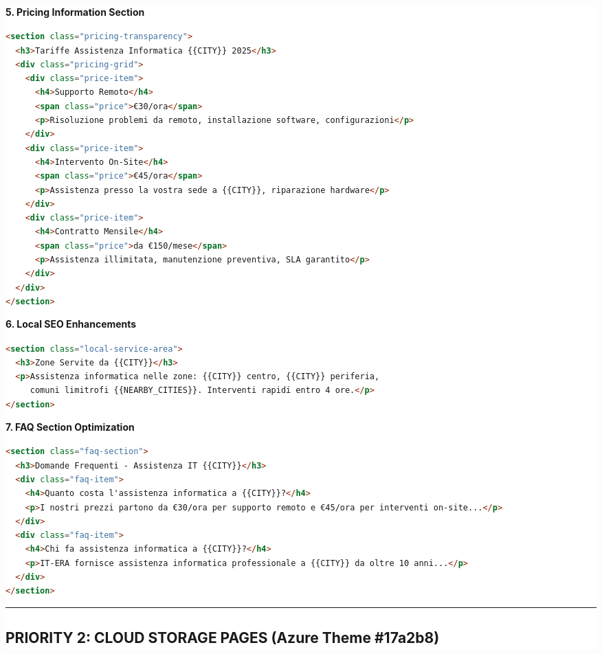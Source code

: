 **5. Pricing Information Section**
```html
<section class="pricing-transparency">
  <h3>Tariffe Assistenza Informatica {{CITY}} 2025</h3>
  <div class="pricing-grid">
    <div class="price-item">
      <h4>Supporto Remoto</h4>
      <span class="price">€30/ora</span>
      <p>Risoluzione problemi da remoto, installazione software, configurazioni</p>
    </div>
    <div class="price-item">
      <h4>Intervento On-Site</h4>
      <span class="price">€45/ora</span>
      <p>Assistenza presso la vostra sede a {{CITY}}, riparazione hardware</p>
    </div>
    <div class="price-item">
      <h4>Contratto Mensile</h4>
      <span class="price">da €150/mese</span>
      <p>Assistenza illimitata, manutenzione preventiva, SLA garantito</p>
    </div>
  </div>
</section>
```

**6. Local SEO Enhancements**
```html
<section class="local-service-area">
  <h3>Zone Servite da {{CITY}}</h3>
  <p>Assistenza informatica nelle zone: {{CITY}} centro, {{CITY}} periferia, 
     comuni limitrofi {{NEARBY_CITIES}}. Interventi rapidi entro 4 ore.</p>
</section>
```

**7. FAQ Section Optimization**
```html
<section class="faq-section">
  <h3>Domande Frequenti - Assistenza IT {{CITY}}</h3>
  <div class="faq-item">
    <h4>Quanto costa l'assistenza informatica a {{CITY}}?</h4>
    <p>I nostri prezzi partono da €30/ora per supporto remoto e €45/ora per interventi on-site...</p>
  </div>
  <div class="faq-item">
    <h4>Chi fa assistenza informatica a {{CITY}}?</h4>
    <p>IT-ERA fornisce assistenza informatica professionale a {{CITY}} da oltre 10 anni...</p>
  </div>
</section>
```

---

## PRIORITY 2: CLOUD STORAGE PAGES (Azure Theme #17a2b8)
